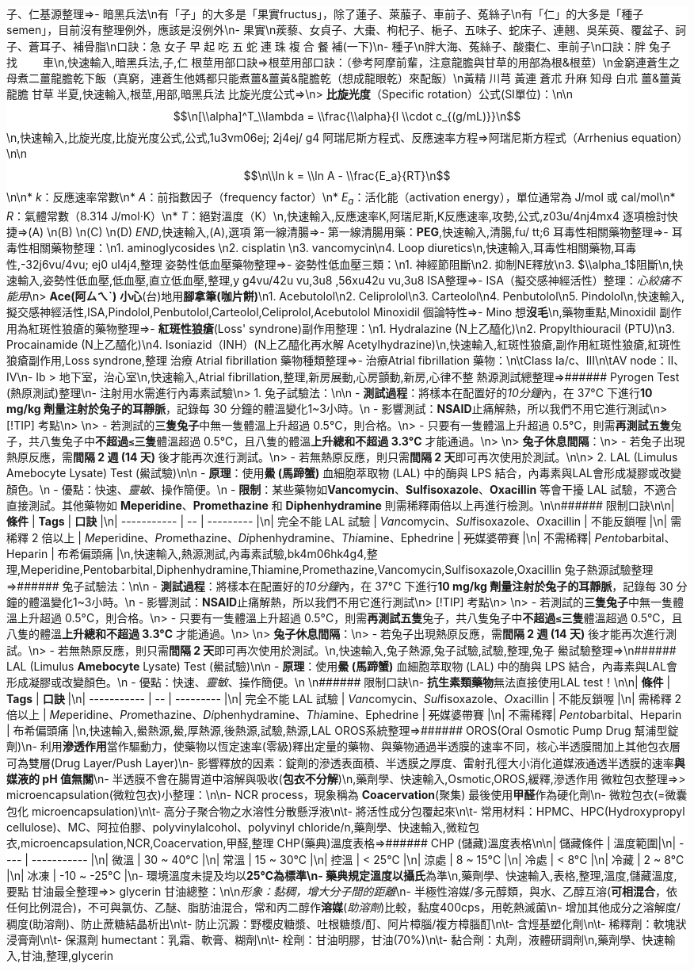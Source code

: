 子、仁基源整理=>- 暗黑兵法\n有「子」的大多是「果實fructus」，除了蓮子、萊菔子、車前子、菟絲子\n有「仁」的大多是「種子semen」，目前沒有整理例外，應該是沒例外\n- 果實\n蒺藜、女貞子、大棗、枸杞子、梔子、五味子、蛇床子、連翹、吳茱萸、覆盆子、訶子、蒼耳子、補骨脂\n口訣：急 女子 早 起 吃 五 蛇 連 珠 複 合 餐 補(一下)\n- 種子\n胖大海、菟絲子、酸棗仁、車前子\n口訣：胖 兔子　　　找　　 車\n,快速輸入,暗黑兵法,子,仁
根莖用部口訣=>根莖用部口訣：（參考阿摩前輩，注意龍膽與甘草的用部為根&根莖）\n金窮連蒼生之母煮二薑龍膽乾下飯（真窮，連蒼生他媽都只能煮薑&薑黃&龍膽乾（想成龍眼乾）來配飯）\n黃精 川芎 黃連 蒼朮 升麻 知母 白朮 薑&薑黃 龍膽 甘草 半夏,快速輸入,根莖,用部,暗黑兵法
比旋光度公式=>\n> **比旋光度**（Specific rotation）公式(SI單位)：\n\n$$\n[\\alpha]^T_\\lambda = \\frac{\\alpha}{l \\cdot c_{(g/mL)}}\n$$\n,快速輸入,比旋光度,比旋光度公式,公式,1u3vm06ej; 2j4ej/ g4
阿瑞尼斯方程式、反應速率方程=>阿瑞尼斯方程式（Arrhenius equation）\n\n$$\n\\ln k = \\ln A - \\frac{E_a}{RT}\n$$\n\n* $k$：反應速率常數\n* $A$：前指數因子（frequency factor）\n* $E_a$：活化能（activation energy），單位通常為 J/mol 或 cal/mol\n* $R$：氣體常數（8.314 J/mol·K）\n* $T$：絕對溫度（K）\n,快速輸入,反應速率K,阿瑞尼斯,K反應速率,攻勢,公式,z03u/4nj4mx4
逐項檢討快捷=>(A) \n(B) \n(C) \n(D) $END$,快速輸入,(A),選項
第一線清腸=>- 第一線清腸用藥：**PEG**,快速輸入,清腸,fu/ tt;6
耳毒性相關藥物整理=>- 耳毒性相關藥物整理：\n1.  aminoglycosides  \n2. cisplatin  \n3. vancomycin\n4. Loop diuretics\n,快速輸入,耳毒性相關藥物,耳毒性,-32j6vu/4vu; ej0 ul4j4,整理
姿勢性低血壓藥物整理=>- 姿勢性低血壓三類：\n1. 神經節阻斷\n2. 抑制NE釋放\n3. $\\alpha_1$阻斷\n,快速輸入,姿勢性低血壓,低血壓,直立低血壓,整理,y g4vu/42u vu,3u8 ,56xu42u vu,3u8 
ISA整理=>- ISA（擬交感神經活性）整理：*心絞痛不能用*\n> **Ace(阿ㄙㄟˋ)** **小心**(台)地用**腳拿筆(咖片餅)**\n1. Acebutolol\n2. Celiprolol\n3. Carteolol\n4. Penbutolol\n5. Pindolol\n,快速輸入,擬交感神經活性,ISA,Pindolol,Penbutolol,Carteolol,Celiprolol,Acebutolol
Minoxidil 個論特性=>- Mino 想**沒毛**\n,藥物重點,Minoxidil
副作用為紅斑性狼瘡的藥物整理=>- **紅斑性狼瘡**(Loss' syndrone)副作用整理：\n1. Hydralazine (N上乙醯化)\n2. Propylthiouracil (PTU)\n3. Procainamide (N上乙醯化)\n4. Isoniazid（INH）(N上乙醯化再水解 Acetylhydrazine)\n,快速輸入,紅斑性狼瘡,副作用紅斑性狼瘡,紅斑性狼瘡副作用,Loss syndrone,整理
治療 Atrial fibrillation 藥物種類整理=>- 治療Atrial fibrillation 藥物：\n\tClass Ia/c、III\n\tAV node：II、IV\n- Ib > 地下室，治心室\n,快速輸入,Atrial fibrillation,整理,新房展動,心房顫動,新房,心律不整
熱源測試總整理=>###### Pyrogen Test (熱原測試)整理\n- 注射用水需進行內毒素試驗\n> 1. 兔子試驗法：\n\n   - **測試過程**：將樣本在配置好的*10分鐘*內，在 37°C 下進行**10 mg/kg 劑量注射於兔子的耳靜脈**，記錄每 30 分鐘的體溫變化1~3小時。\n   - 影響測試：**NSAID**止痛解熱，所以我們不用它進行測試\n> [!TIP] 考點\n>  \n> - 若測試的**三隻兔子**中無一隻體溫上升超過 0.5°C，則合格。\n> - 只要有一隻體溫上升超過 0.5°C，則需**再測試五隻**兔子，共八隻兔子中**不超過`≤`三隻**體溫超過 0.5°C，且八隻的體溫**上升總和不超過 3.3°C** 才能通過。\n> \n> **兔子休息間隔**：\n> - 若兔子出現熱原反應，需**間隔 2 週 (14 天)** 後才能再次進行測試。\n> - 若無熱原反應，則只需**間隔 2 天**即可再次使用於測試。\n\n> 2. LAL (Limulus Amebocyte Lysate) Test (鱟試驗)\n\n   - **原理**：使用**鱟 (馬蹄蟹)** 血細胞萃取物 (LAL) 中的酶與 LPS 結合，內毒素與LAL會形成凝膠或改變顏色。\n   - 優點：快速、*靈敏*、操作簡便。\n   - **限制**：某些藥物如**Vancomycin**、**Sulfisoxazole**、**Oxacillin** 等會干擾 LAL 試驗，不適合直接測試。其他藥物如 **Meperidine**、**Promethazine** 和 **Diphenhydramine** 則需稀釋兩倍以上再進行檢測。\n\n###### 限制口訣\n\n| **條件**      | **Tags**    | **口訣**    |\n| ----------- | -- | --------- |\n| 完全不能 LAL 試驗 | *Van*comycin、*Sul*fisoxazole、*O*xacillin   | 不能反鎖喔     |\n| 需稀釋 2 倍以上   | *Me*peridine、*Pro*methazine、*Di*phenhydramine、*Thi*amine、Ephedrine | ~~死~~媒婆帶賽 |\n| 不需稀釋| *Pento*barbital、Heparin    | 布希偏頭痛     |\n,快速輸入,熱源測試,內毒素試驗,bk4m06hk4g4,整理,Meperidine,Pentobarbital,Diphenhydramine,Thiamine,Promethazine,Vancomycin,Sulfisoxazole,Oxacillin 
兔子熱源試驗整理=>###### 兔子試驗法：\n\n   - **測試過程**：將樣本在配置好的*10分鐘*內，在 37°C 下進行**10 mg/kg 劑量注射於兔子的耳靜脈**，記錄每 30 分鐘的體溫變化1~3小時。\n   - 影響測試：**NSAID**止痛解熱，所以我們不用它進行測試\n> [!TIP] 考點\n>  \n> - 若測試的**三隻兔子**中無一隻體溫上升超過 0.5°C，則合格。\n> - 只要有一隻體溫上升超過 0.5°C，則需**再測試五隻**兔子，共八隻兔子中**不超過`≤`三隻**體溫超過 0.5°C，且八隻的體溫**上升總和不超過 3.3°C** 才能通過。\n> \n> **兔子休息間隔**：\n> - 若兔子出現熱原反應，需**間隔 2 週 (14 天)** 後才能再次進行測試。\n> - 若無熱原反應，則只需**間隔 2 天**即可再次使用於測試。\n,快速輸入,兔子熱源,兔子試驗,試驗,整理,兔子
鱟試驗整理=>\n###### LAL (Limulus **Amebocyte** Lysate) Test (鱟試驗)\n\n   - **原理**：使用**鱟 (馬蹄蟹)** 血細胞萃取物 (LAL) 中的酶與 LPS 結合，內毒素與LAL會形成凝膠或改變顏色。\n   - 優點：快速、*靈敏*、操作簡便。\n \n###### 限制口訣\n- **抗生素類藥物**無法直接使用LAL test！\n\n| **條件**      | **Tags**    | **口訣**    |\n| ----------- | -- | --------- |\n| 完全不能 LAL 試驗 | *Van*comycin、*Sul*fisoxazole、*O*xacillin   | 不能反鎖喔     |\n| 需稀釋 2 倍以上   | *Me*peridine、*Pro*methazine、*Di*phenhydramine、*Thi*amine、Ephedrine | ~~死~~媒婆帶賽 |\n| 不需稀釋| *Pento*barbital、Heparin    | 布希偏頭痛     |\n,快速輸入,鱟熱源,鱟,厚熱源,後熱源,試驗,熱源,LAL
OROS系統整理=>###### OROS(Oral Osmotic Pump Drug 幫浦型錠劑)\n- 利用**滲透作用**當作驅動力，使藥物以恆定速率(零級)釋出定量的藥物、與藥物通過半透膜的速率不同，核心半透膜間加上其他包衣層可為雙層(Drug Layer/Push Layer)\n- 影響釋放的因素：錠劑的滲透表面積、半透膜之厚度、雷射孔徑大小消化道媒液通透半透膜的速率**與媒液的 pH 值無關**\n- 半透膜不會在腸胃道中溶解與吸收(**包衣不分解**)\n,藥劑學、快速輸入,Osmotic,OROS,緩釋,滲透作用
微粒包衣整理=>> microencapsulation(微粒包衣)小整理：\n\n- NCR process，現象稱為 **Coacervation**(聚集) 最後使用**甲醛**作為硬化劑\n- 微粒包衣(=微囊包化 microencapsulation)\n\t- 高分子聚合物之水溶性分散懸浮液\n\t- 將活性成分包覆起來\n\t- 常用材料：HPMC、HPC(Hydroxypropyl cellulose)、MC、阿拉伯膠、polyvinylalcohol、polyvinyl chloride/n,藥劑學、快速輸入,微粒包衣,microencapsulation,NCR,Coacervation,甲醛,整理
CHP(藥典)溫度表格=>###### CHP (儲藏)溫度表格\n\n| 儲藏條件 | 溫度範圍|\n| ---- | ----------- |\n| 微溫   | 30 ~ 40°C   |\n| 常溫   | 15 ~ 30°C   |\n| 控溫   | < 25°C      |\n| 涼處   | 8 ~ 15°C    |\n| 冷處   | < 8°C       |\n| 冷藏   | 2 ~ 8°C     |\n| 冰凍   | -10 ~ -25°C |\n- 環境溫度未提及均以**25℃**為標準\n- 藥典規定溫度以**攝氏**為準\n,藥劑學、快速輸入,表格,整理,溫度,儲藏溫度,要點
甘油最全整理=>> glycerin 甘油總整：\n\n*形象：黏稠，增大分子間的距離*\n- 半極性溶媒/多元醇類，與水、乙醇互溶(**可相混合**，依任何比例混合)，不可與氯仿、乙醚、脂肪油混合，常和丙二醇作**溶媒**(*助溶劑*)比較，黏度400cps，用乾熱滅菌\n- 增加其他成分之溶解度/稠度(助溶劑)、防止蔗糖結晶析出\n\t- 防止沉澱：野櫻皮糖漿、吐根糖漿/酊、阿片樟腦/複方樟腦酊\n\t- 含烴基塑化劑\n\t- 稀釋劑：軟塊狀浸膏劑\n\t- 保濕劑 humectant：乳霜、軟膏、糊劑\n\t- 栓劑：甘油明膠，甘油(70%)\n\t- 黏合劑：丸劑，液體研調劑\n,藥劑學、快速輸入,甘油,整理,glycerin